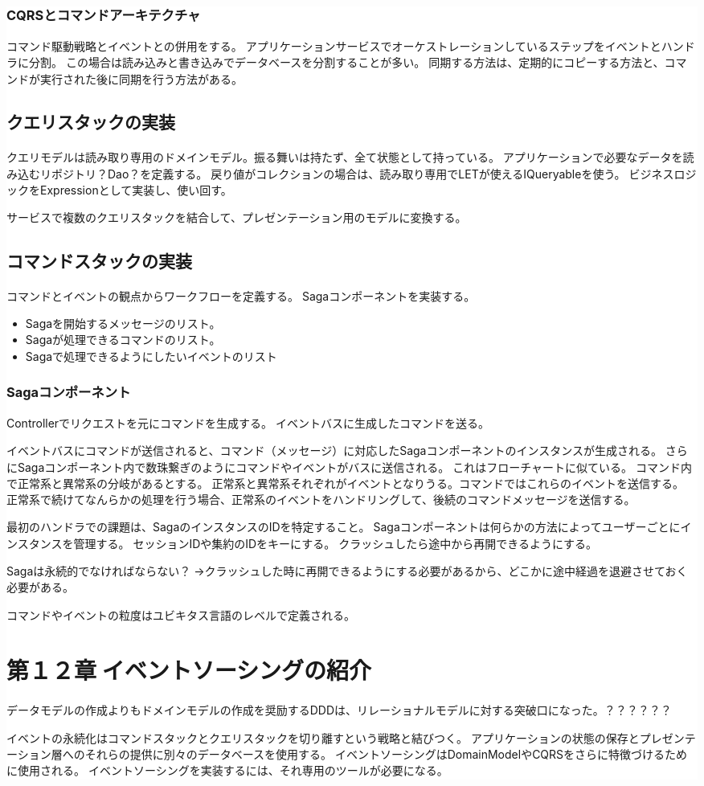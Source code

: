 ### CQRSとコマンドアーキテクチャ

コマンド駆動戦略とイベントとの併用をする。
アプリケーションサービスでオーケストレーションしているステップをイベントとハンドラに分割。
この場合は読み込みと書き込みでデータベースを分割することが多い。
同期する方法は、定期的にコピーする方法と、コマンドが実行された後に同期を行う方法がある。

## クエリスタックの実装

クエリモデルは読み取り専用のドメインモデル。振る舞いは持たず、全て状態として持っている。
アプリケーションで必要なデータを読み込むリポジトリ？Dao？を定義する。
戻り値がコレクションの場合は、読み取り専用でLETが使えるIQueryableを使う。
ビジネスロジックをExpressionとして実装し、使い回す。

サービスで複数のクエリスタックを結合して、プレゼンテーション用のモデルに変換する。

## コマンドスタックの実装

コマンドとイベントの観点からワークフローを定義する。
Sagaコンポーネントを実装する。

- Sagaを開始するメッセージのリスト。
- Sagaが処理できるコマンドのリスト。
- Sagaで処理できるようにしたいイベントのリスト

### Sagaコンポーネント

Controllerでリクエストを元にコマンドを生成する。
イベントバスに生成したコマンドを送る。

イベントバスにコマンドが送信されると、コマンド（メッセージ）に対応したSagaコンポーネントのインスタンスが生成される。
さらにSagaコンポーネント内で数珠繋ぎのようにコマンドやイベントがバスに送信される。
これはフローチャートに似ている。
コマンド内で正常系と異常系の分岐があるとする。
正常系と異常系それぞれがイベントとなりうる。コマンドではこれらのイベントを送信する。
正常系で続けてなんらかの処理を行う場合、正常系のイベントをハンドリングして、後続のコマンドメッセージを送信する。

最初のハンドラでの課題は、SagaのインスタンスのIDを特定すること。
Sagaコンポーネントは何らかの方法によってユーザーごとにインスタンスを管理する。
セッションIDや集約のIDをキーにする。
クラッシュしたら途中から再開できるようにする。

Sagaは永続的でなければならない？
→クラッシュした時に再開できるようにする必要があるから、どこかに途中経過を退避させておく必要がある。

コマンドやイベントの粒度はユビキタス言語のレベルで定義される。

# 第１２章 イベントソーシングの紹介

データモデルの作成よりもドメインモデルの作成を奨励するDDDは、リレーショナルモデルに対する突破口になった。？？？？？？

イベントの永続化はコマンドスタックとクエリスタックを切り離すという戦略と結びつく。
アプリケーションの状態の保存とプレゼンテーション層へのそれらの提供に別々のデータベースを使用する。
イベントソーシングはDomainModelやCQRSをさらに特徴づけるために使用される。
イベントソーシングを実装するには、それ専用のツールが必要になる。
